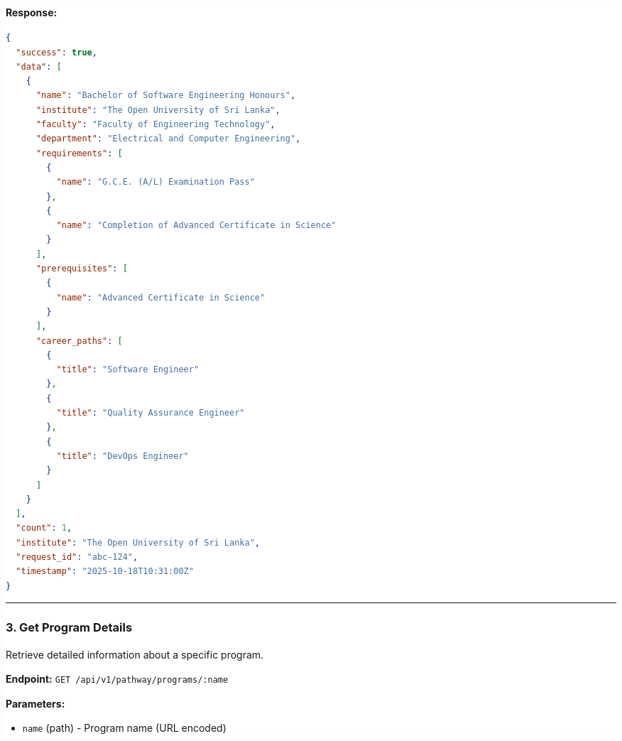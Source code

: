 **Response:**
```json
{
  "success": true,
  "data": [
    {
      "name": "Bachelor of Software Engineering Honours",
      "institute": "The Open University of Sri Lanka",
      "faculty": "Faculty of Engineering Technology",
      "department": "Electrical and Computer Engineering",
      "requirements": [
        {
          "name": "G.C.E. (A/L) Examination Pass"
        },
        {
          "name": "Completion of Advanced Certificate in Science"
        }
      ],
      "prerequisites": [
        {
          "name": "Advanced Certificate in Science"
        }
      ],
      "career_paths": [
        {
          "title": "Software Engineer"
        },
        {
          "title": "Quality Assurance Engineer"
        },
        {
          "title": "DevOps Engineer"
        }
      ]
    }
  ],
  "count": 1,
  "institute": "The Open University of Sri Lanka",
  "request_id": "abc-124",
  "timestamp": "2025-10-18T10:31:00Z"
}
```

---

### 3. Get Program Details
Retrieve detailed information about a specific program.

**Endpoint:** `GET /api/v1/pathway/programs/:name`

**Parameters:**
- `name` (path) - Program name (URL encoded)
